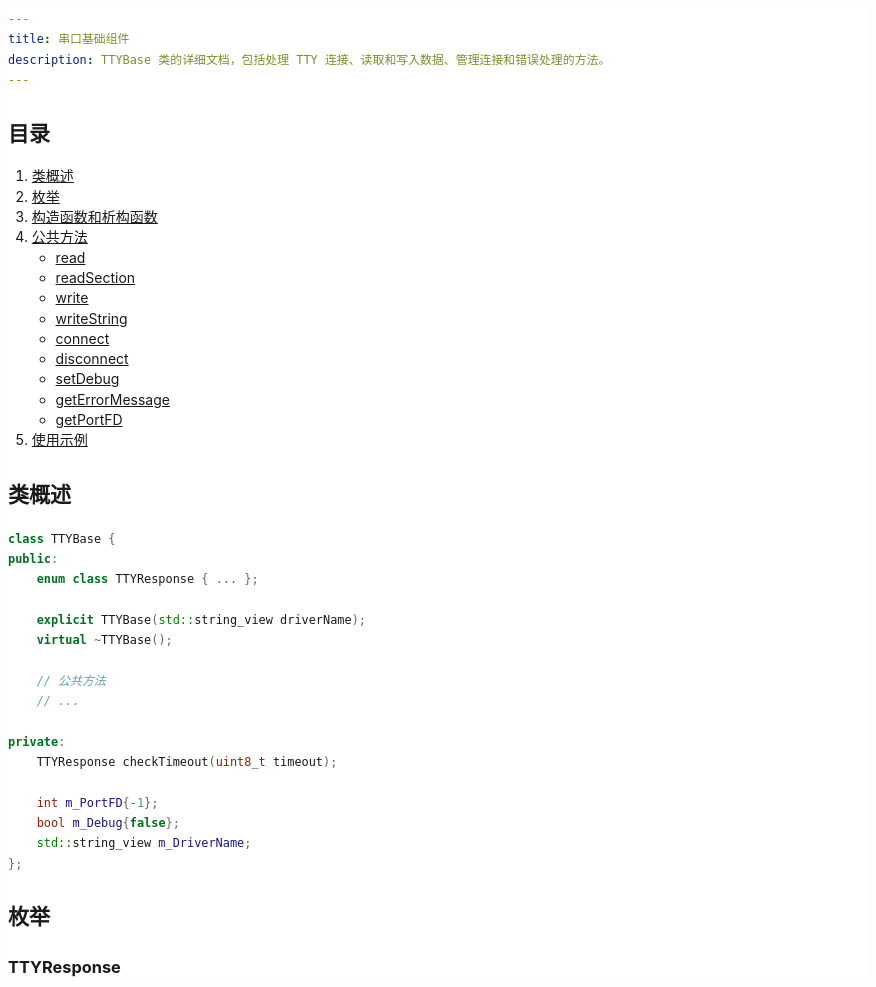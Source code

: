 ```yaml
---
title: 串口基础组件
description: TTYBase 类的详细文档，包括处理 TTY 连接、读取和写入数据、管理连接和错误处理的方法。
---
```


## 目录

1. [类概述](#类概述)
2. [枚举](#枚举)
3. [构造函数和析构函数](#构造函数和析构函数)
4. [公共方法](#公共方法)
   - [read](#read)
   - [readSection](#readsection)
   - [write](#write)
   - [writeString](#writestring)
   - [connect](#connect)
   - [disconnect](#disconnect)
   - [setDebug](#setdebug)
   - [getErrorMessage](#geterrormessage)
   - [getPortFD](#getportfd)
5. [使用示例](#使用示例)

## 类概述

```cpp
class TTYBase {
public:
    enum class TTYResponse { ... };

    explicit TTYBase(std::string_view driverName);
    virtual ~TTYBase();

    // 公共方法
    // ...

private:
    TTYResponse checkTimeout(uint8_t timeout);

    int m_PortFD{-1};
    bool m_Debug{false};
    std::string_view m_DriverName;
};
```

## 枚举

### TTYResponse
